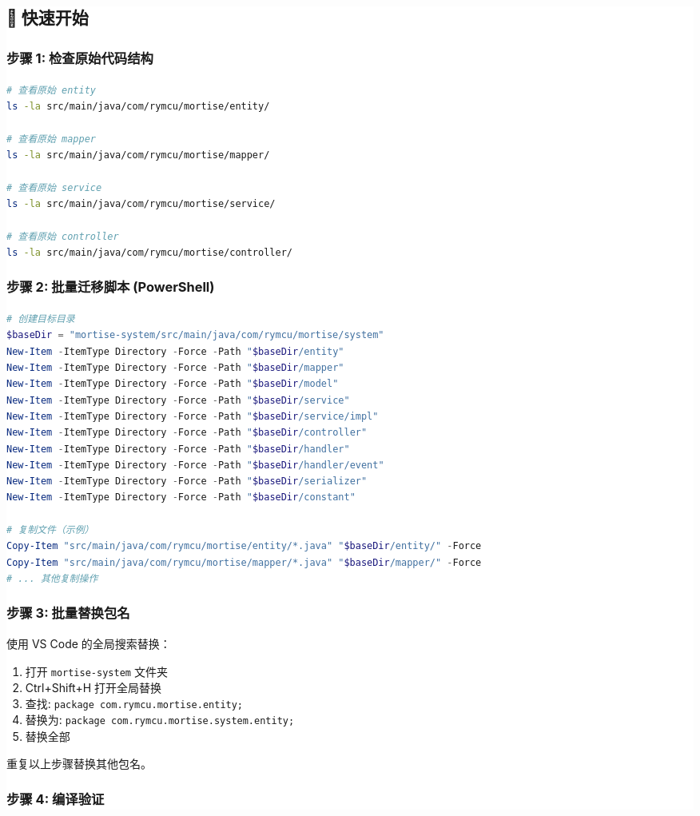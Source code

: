 
## 🚀 快速开始

### 步骤 1: 检查原始代码结构

```bash
# 查看原始 entity
ls -la src/main/java/com/rymcu/mortise/entity/

# 查看原始 mapper
ls -la src/main/java/com/rymcu/mortise/mapper/

# 查看原始 service
ls -la src/main/java/com/rymcu/mortise/service/

# 查看原始 controller
ls -la src/main/java/com/rymcu/mortise/controller/
```

### 步骤 2: 批量迁移脚本 (PowerShell)

```powershell
# 创建目标目录
$baseDir = "mortise-system/src/main/java/com/rymcu/mortise/system"
New-Item -ItemType Directory -Force -Path "$baseDir/entity"
New-Item -ItemType Directory -Force -Path "$baseDir/mapper"
New-Item -ItemType Directory -Force -Path "$baseDir/model"
New-Item -ItemType Directory -Force -Path "$baseDir/service"
New-Item -ItemType Directory -Force -Path "$baseDir/service/impl"
New-Item -ItemType Directory -Force -Path "$baseDir/controller"
New-Item -ItemType Directory -Force -Path "$baseDir/handler"
New-Item -ItemType Directory -Force -Path "$baseDir/handler/event"
New-Item -ItemType Directory -Force -Path "$baseDir/serializer"
New-Item -ItemType Directory -Force -Path "$baseDir/constant"

# 复制文件（示例）
Copy-Item "src/main/java/com/rymcu/mortise/entity/*.java" "$baseDir/entity/" -Force
Copy-Item "src/main/java/com/rymcu/mortise/mapper/*.java" "$baseDir/mapper/" -Force
# ... 其他复制操作
```

### 步骤 3: 批量替换包名

使用 VS Code 的全局搜索替换：
1. 打开 `mortise-system` 文件夹
2. Ctrl+Shift+H 打开全局替换
3. 查找: `package com.rymcu.mortise.entity;`
4. 替换为: `package com.rymcu.mortise.system.entity;`
5. 替换全部

重复以上步骤替换其他包名。

### 步骤 4: 编译验证
